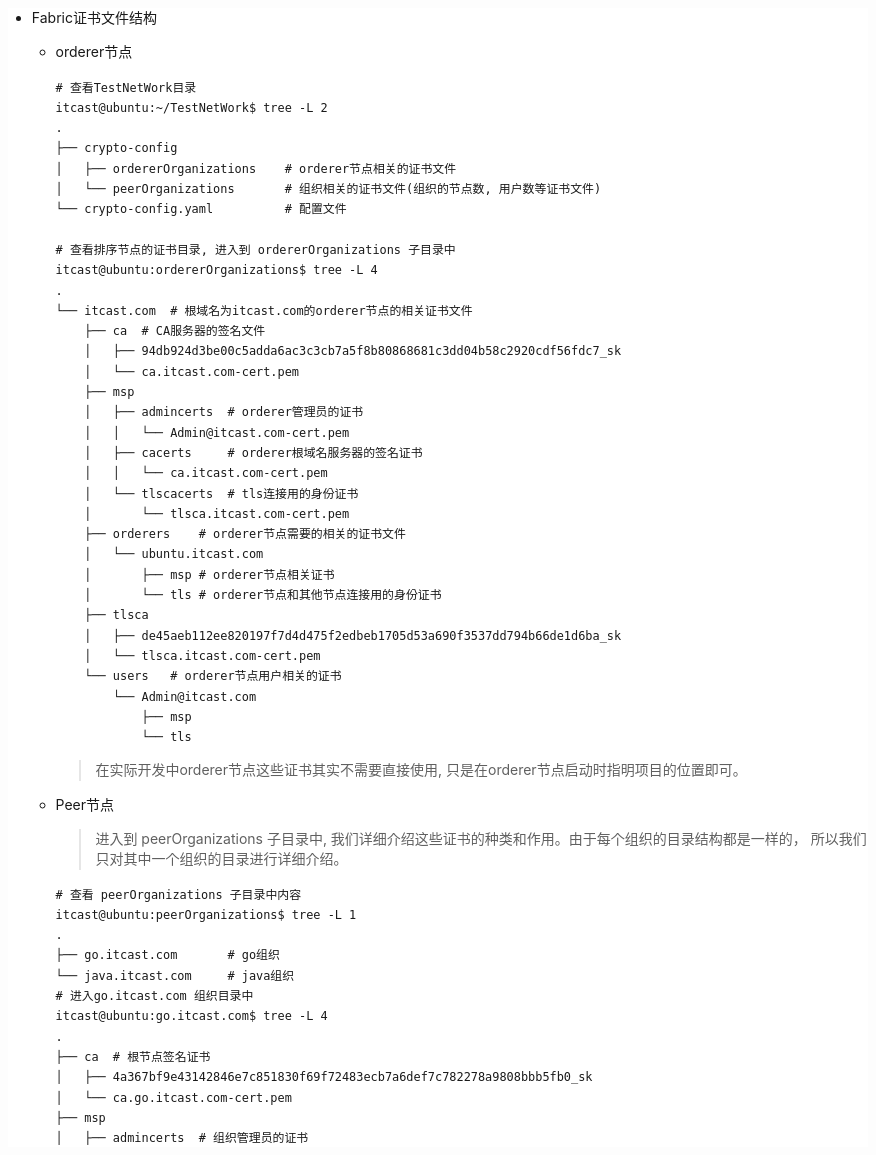 - Fabric证书文件结构

  - orderer节点

    ```shell
    # 查看TestNetWork目录
    itcast@ubuntu:~/TestNetWork$ tree -L 2
    .
    ├── crypto-config
    │   ├── ordererOrganizations	# orderer节点相关的证书文件
    │   └── peerOrganizations		# 组织相关的证书文件(组织的节点数, 用户数等证书文件)
    └── crypto-config.yaml			# 配置文件
    
    # 查看排序节点的证书目录, 进入到 ordererOrganizations 子目录中
    itcast@ubuntu:ordererOrganizations$ tree -L 4
    .
    └── itcast.com	# 根域名为itcast.com的orderer节点的相关证书文件
        ├── ca	# CA服务器的签名文件
        │   ├── 94db924d3be00c5adda6ac3c3cb7a5f8b80868681c3dd04b58c2920cdf56fdc7_sk
        │   └── ca.itcast.com-cert.pem
        ├── msp
        │   ├── admincerts	# orderer管理员的证书
        │   │   └── Admin@itcast.com-cert.pem
        │   ├── cacerts		# orderer根域名服务器的签名证书
        │   │   └── ca.itcast.com-cert.pem
        │   └── tlscacerts	# tls连接用的身份证书
        │       └── tlsca.itcast.com-cert.pem
        ├── orderers	# orderer节点需要的相关的证书文件
        │   └── ubuntu.itcast.com
        │       ├── msp	# orderer节点相关证书
        │       └── tls	# orderer节点和其他节点连接用的身份证书
        ├── tlsca
        │   ├── de45aeb112ee820197f7d4d475f2edbeb1705d53a690f3537dd794b66de1d6ba_sk
        │   └── tlsca.itcast.com-cert.pem
        └── users	# orderer节点用户相关的证书
            └── Admin@itcast.com
                ├── msp
                └── tls
    ```

    > 在实际开发中orderer节点这些证书其实不需要直接使用, 只是在orderer节点启动时指明项目的位置即可。

  - Peer节点

    > 进入到 peerOrganizations 子目录中,  我们详细介绍这些证书的种类和作用。由于每个组织的目录结构都是一样的， 所以我们只对其中一个组织的目录进行详细介绍。

    ```shell
    # 查看 peerOrganizations 子目录中内容
    itcast@ubuntu:peerOrganizations$ tree -L 1
    .
    ├── go.itcast.com		# go组织
    └── java.itcast.com		# java组织
    # 进入go.itcast.com 组织目录中
    itcast@ubuntu:go.itcast.com$ tree -L 4
    .
    ├── ca 	# 根节点签名证书
    │   ├── 4a367bf9e43142846e7c851830f69f72483ecb7a6def7c782278a9808bbb5fb0_sk
    │   └── ca.go.itcast.com-cert.pem
    ├── msp	
    │   ├── admincerts	# 组织管理员的证书